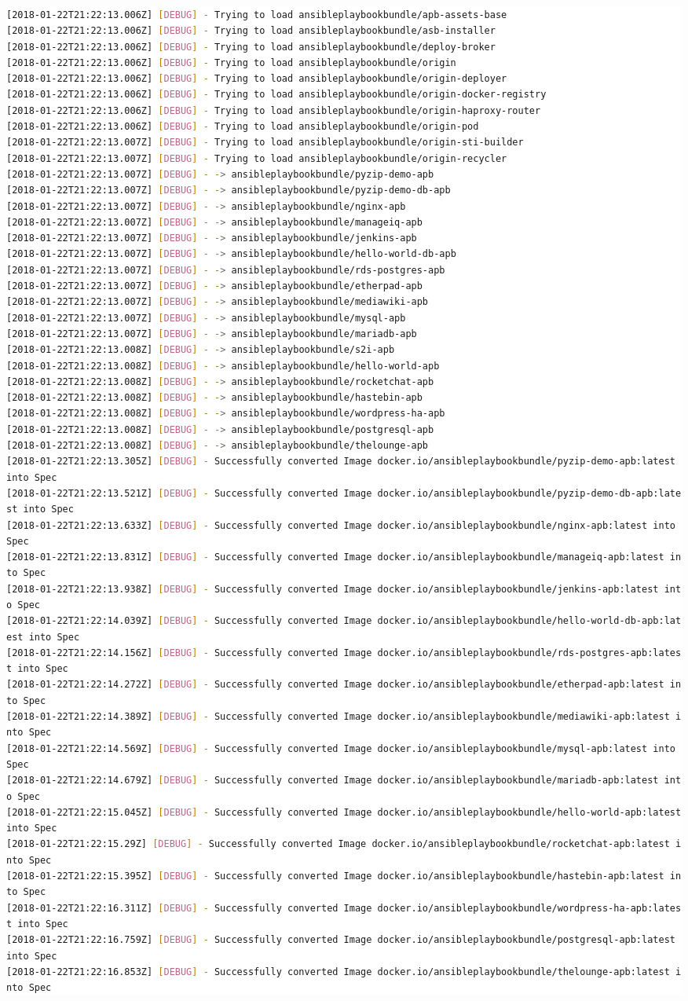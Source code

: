 ```bash
[2018-01-22T21:22:13.006Z] [DEBUG] - Trying to load ansibleplaybookbundle/apb-assets-base
[2018-01-22T21:22:13.006Z] [DEBUG] - Trying to load ansibleplaybookbundle/asb-installer
[2018-01-22T21:22:13.006Z] [DEBUG] - Trying to load ansibleplaybookbundle/deploy-broker
[2018-01-22T21:22:13.006Z] [DEBUG] - Trying to load ansibleplaybookbundle/origin
[2018-01-22T21:22:13.006Z] [DEBUG] - Trying to load ansibleplaybookbundle/origin-deployer
[2018-01-22T21:22:13.006Z] [DEBUG] - Trying to load ansibleplaybookbundle/origin-docker-registry
[2018-01-22T21:22:13.006Z] [DEBUG] - Trying to load ansibleplaybookbundle/origin-haproxy-router
[2018-01-22T21:22:13.006Z] [DEBUG] - Trying to load ansibleplaybookbundle/origin-pod
[2018-01-22T21:22:13.007Z] [DEBUG] - Trying to load ansibleplaybookbundle/origin-sti-builder
[2018-01-22T21:22:13.007Z] [DEBUG] - Trying to load ansibleplaybookbundle/origin-recycler
[2018-01-22T21:22:13.007Z] [DEBUG] - -> ansibleplaybookbundle/pyzip-demo-apb
[2018-01-22T21:22:13.007Z] [DEBUG] - -> ansibleplaybookbundle/pyzip-demo-db-apb
[2018-01-22T21:22:13.007Z] [DEBUG] - -> ansibleplaybookbundle/nginx-apb
[2018-01-22T21:22:13.007Z] [DEBUG] - -> ansibleplaybookbundle/manageiq-apb
[2018-01-22T21:22:13.007Z] [DEBUG] - -> ansibleplaybookbundle/jenkins-apb
[2018-01-22T21:22:13.007Z] [DEBUG] - -> ansibleplaybookbundle/hello-world-db-apb
[2018-01-22T21:22:13.007Z] [DEBUG] - -> ansibleplaybookbundle/rds-postgres-apb
[2018-01-22T21:22:13.007Z] [DEBUG] - -> ansibleplaybookbundle/etherpad-apb
[2018-01-22T21:22:13.007Z] [DEBUG] - -> ansibleplaybookbundle/mediawiki-apb
[2018-01-22T21:22:13.007Z] [DEBUG] - -> ansibleplaybookbundle/mysql-apb
[2018-01-22T21:22:13.007Z] [DEBUG] - -> ansibleplaybookbundle/mariadb-apb
[2018-01-22T21:22:13.008Z] [DEBUG] - -> ansibleplaybookbundle/s2i-apb
[2018-01-22T21:22:13.008Z] [DEBUG] - -> ansibleplaybookbundle/hello-world-apb
[2018-01-22T21:22:13.008Z] [DEBUG] - -> ansibleplaybookbundle/rocketchat-apb
[2018-01-22T21:22:13.008Z] [DEBUG] - -> ansibleplaybookbundle/hastebin-apb
[2018-01-22T21:22:13.008Z] [DEBUG] - -> ansibleplaybookbundle/wordpress-ha-apb
[2018-01-22T21:22:13.008Z] [DEBUG] - -> ansibleplaybookbundle/postgresql-apb
[2018-01-22T21:22:13.008Z] [DEBUG] - -> ansibleplaybookbundle/thelounge-apb
[2018-01-22T21:22:13.305Z] [DEBUG] - Successfully converted Image docker.io/ansibleplaybookbundle/pyzip-demo-apb:latest into Spec
[2018-01-22T21:22:13.521Z] [DEBUG] - Successfully converted Image docker.io/ansibleplaybookbundle/pyzip-demo-db-apb:latest into Spec
[2018-01-22T21:22:13.633Z] [DEBUG] - Successfully converted Image docker.io/ansibleplaybookbundle/nginx-apb:latest into Spec
[2018-01-22T21:22:13.831Z] [DEBUG] - Successfully converted Image docker.io/ansibleplaybookbundle/manageiq-apb:latest into Spec
[2018-01-22T21:22:13.938Z] [DEBUG] - Successfully converted Image docker.io/ansibleplaybookbundle/jenkins-apb:latest into Spec
[2018-01-22T21:22:14.039Z] [DEBUG] - Successfully converted Image docker.io/ansibleplaybookbundle/hello-world-db-apb:latest into Spec
[2018-01-22T21:22:14.156Z] [DEBUG] - Successfully converted Image docker.io/ansibleplaybookbundle/rds-postgres-apb:latest into Spec
[2018-01-22T21:22:14.272Z] [DEBUG] - Successfully converted Image docker.io/ansibleplaybookbundle/etherpad-apb:latest into Spec
[2018-01-22T21:22:14.389Z] [DEBUG] - Successfully converted Image docker.io/ansibleplaybookbundle/mediawiki-apb:latest into Spec
[2018-01-22T21:22:14.569Z] [DEBUG] - Successfully converted Image docker.io/ansibleplaybookbundle/mysql-apb:latest into Spec
[2018-01-22T21:22:14.679Z] [DEBUG] - Successfully converted Image docker.io/ansibleplaybookbundle/mariadb-apb:latest into Spec
[2018-01-22T21:22:15.045Z] [DEBUG] - Successfully converted Image docker.io/ansibleplaybookbundle/hello-world-apb:latest into Spec
[2018-01-22T21:22:15.29Z] [DEBUG] - Successfully converted Image docker.io/ansibleplaybookbundle/rocketchat-apb:latest into Spec
[2018-01-22T21:22:15.395Z] [DEBUG] - Successfully converted Image docker.io/ansibleplaybookbundle/hastebin-apb:latest into Spec
[2018-01-22T21:22:16.311Z] [DEBUG] - Successfully converted Image docker.io/ansibleplaybookbundle/wordpress-ha-apb:latest into Spec
[2018-01-22T21:22:16.759Z] [DEBUG] - Successfully converted Image docker.io/ansibleplaybookbundle/postgresql-apb:latest into Spec
[2018-01-22T21:22:16.853Z] [DEBUG] - Successfully converted Image docker.io/ansibleplaybookbundle/thelounge-apb:latest into Spec
```